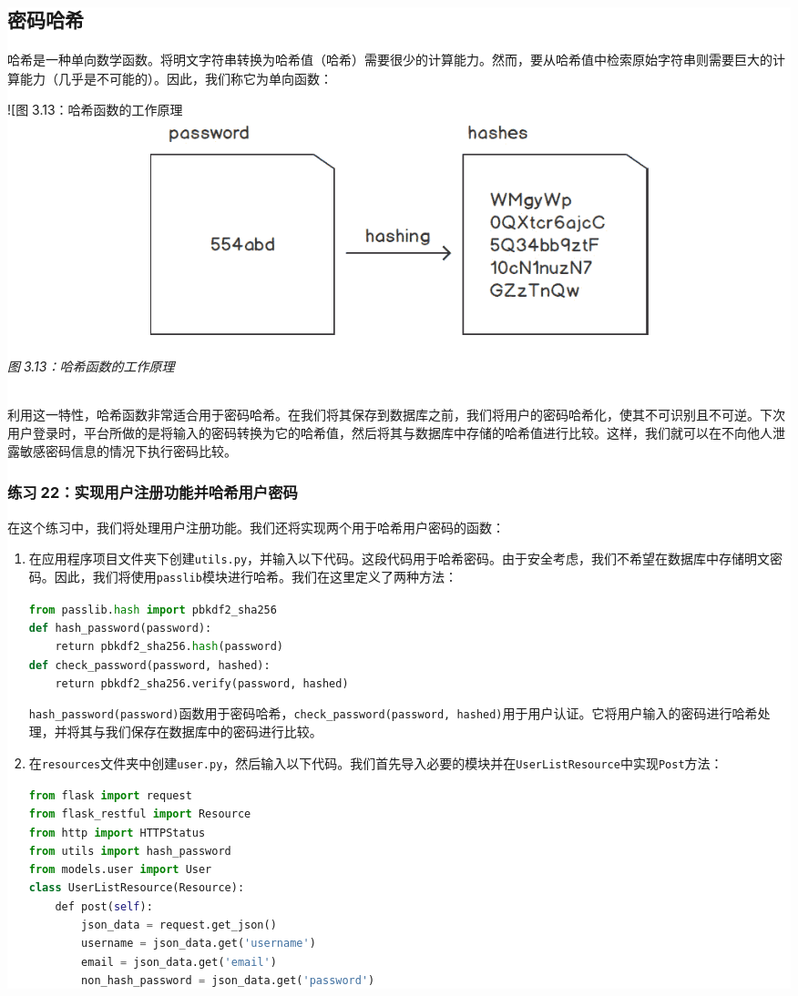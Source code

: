 ## 密码哈希

哈希是一种单向数学函数。将明文字符串转换为哈希值（哈希）需要很少的计算能力。然而，要从哈希值中检索原始字符串则需要巨大的计算能力（几乎是不可能的）。因此，我们称它为单向函数：

![图 3.13：哈希函数的工作原理![img/C15309_03_13.jpg](img/C15309_03_13.jpg)

###### 图 3.13：哈希函数的工作原理

利用这一特性，哈希函数非常适合用于密码哈希。在我们将其保存到数据库之前，我们将用户的密码哈希化，使其不可识别且不可逆。下次用户登录时，平台所做的是将输入的密码转换为它的哈希值，然后将其与数据库中存储的哈希值进行比较。这样，我们就可以在不向他人泄露敏感密码信息的情况下执行密码比较。

### 练习 22：实现用户注册功能并哈希用户密码

在这个练习中，我们将处理用户注册功能。我们还将实现两个用于哈希用户密码的函数：

1.  在应用程序项目文件夹下创建`utils.py`，并输入以下代码。这段代码用于哈希密码。由于安全考虑，我们不希望在数据库中存储明文密码。因此，我们将使用`passlib`模块进行哈希。我们在这里定义了两种方法：

    ```py
    from passlib.hash import pbkdf2_sha256
    def hash_password(password):
        return pbkdf2_sha256.hash(password)
    def check_password(password, hashed):
        return pbkdf2_sha256.verify(password, hashed)
    ```

    `hash_password(password)`函数用于密码哈希，`check_password(password, hashed)`用于用户认证。它将用户输入的密码进行哈希处理，并将其与我们保存在数据库中的密码进行比较。

1.  在`resources`文件夹中创建`user.py`，然后输入以下代码。我们首先导入必要的模块并在`UserListResource`中实现`Post`方法：

    ```py
    from flask import request
    from flask_restful import Resource
    from http import HTTPStatus
    from utils import hash_password
    from models.user import User
    class UserListResource(Resource):
        def post(self):
            json_data = request.get_json()
            username = json_data.get('username')
            email = json_data.get('email')
            non_hash_password = json_data.get('password')
    ```
